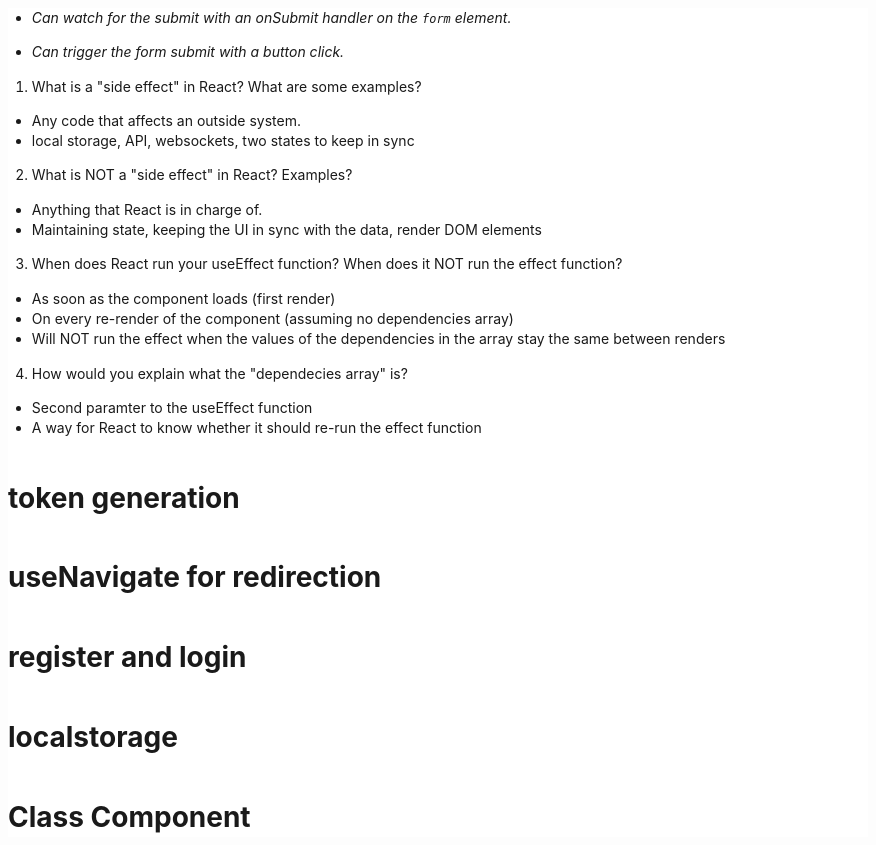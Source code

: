    - _Can watch for the submit with an onSubmit handler on the `form` element._

   - _Can trigger the form submit with a button click._


1. What is a "side effect" in React? What are some examples?
- Any code that affects an outside system.
- local storage, API, websockets, two states to keep in sync


2. What is NOT a "side effect" in React? Examples?
- Anything that React is in charge of.
- Maintaining state, keeping the UI in sync with the data, 
  render DOM elements


3. When does React run your useEffect function? When does it NOT run
   the effect function?
- As soon as the component loads (first render)
- On every re-render of the component (assuming no dependencies array)
- Will NOT run the effect when the values of the dependencies in the
  array stay the same between renders


4. How would you explain what the "dependecies array" is?
- Second paramter to the useEffect function
- A way for React to know whether it should re-run the effect function




# token generation

# useNavigate for redirection

# register and login

# localstorage

# Class Component
